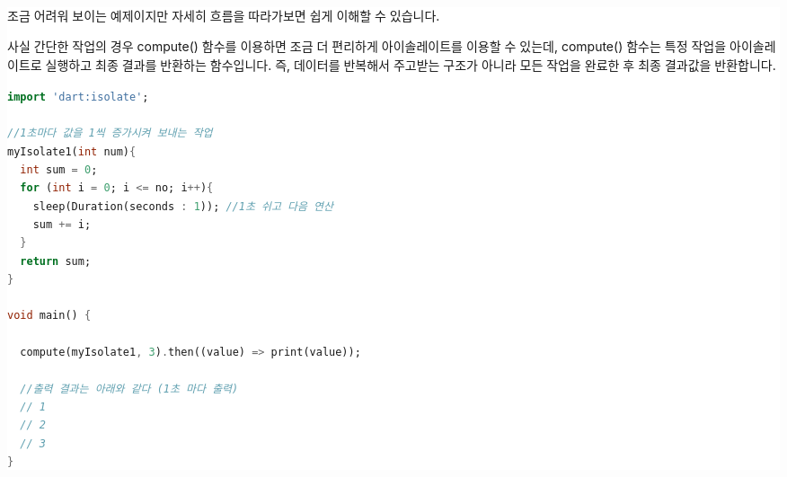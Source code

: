 조금 어려워 보이는 예제이지만 자세히 흐름을 따라가보면 쉽게 이해할 수 있습니다.

사실 간단한 작업의 경우 compute() 함수를 이용하면 조금 더 편리하게 아이솔레이트를 이용할 수 있는데, compute() 함수는 특정 작업을 아이솔레이트로 실행하고 최종 결과를 반환하는 함수입니다. 즉, 데이터를 반복해서 주고받는 구조가 아니라 모든 작업을 완료한 후 최종 결과값을 반환합니다.

```dart
import 'dart:isolate';

//1초마다 값을 1씩 증가시켜 보내는 작업
myIsolate1(int num){
  int sum = 0;
  for (int i = 0; i <= no; i++){
    sleep(Duration(seconds : 1)); //1초 쉬고 다음 연산
    sum += i;
  }
  return sum;
}

void main() {

  compute(myIsolate1, 3).then((value) => print(value));
  
  //출력 결과는 아래와 같다 (1초 마다 출력)
  // 1
  // 2
  // 3
}
```